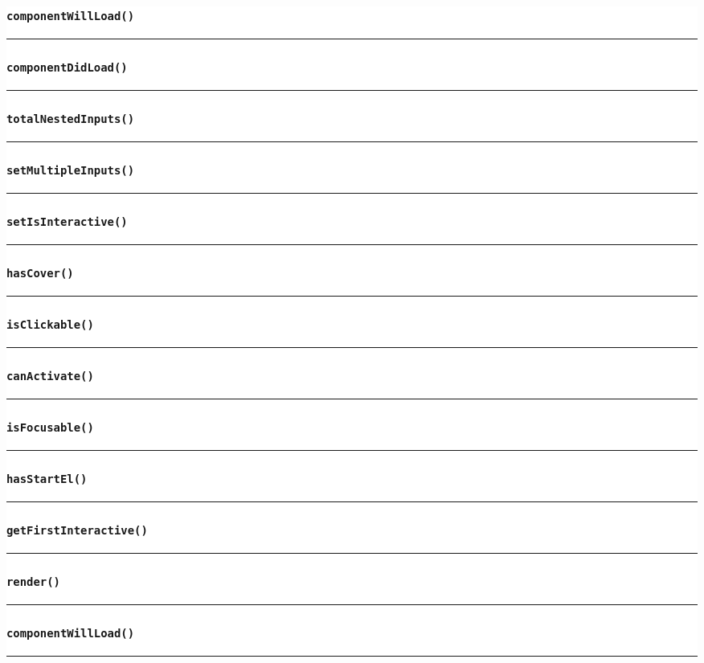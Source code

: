 ### `componentWillLoad()`

---

### `componentDidLoad()`

---

### `totalNestedInputs()`

---

### `setMultipleInputs()`

---

### `setIsInteractive()`

---

### `hasCover()`

---

### `isClickable()`

---

### `canActivate()`

---

### `isFocusable()`

---

### `hasStartEl()`

---

### `getFirstInteractive()`

---

### `render()`

---

### `componentWillLoad()`

---
